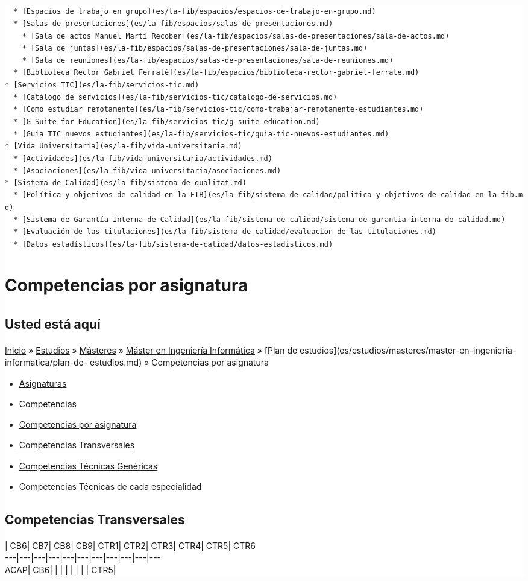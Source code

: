       * [Espacios de trabajo en grupo](es/la-fib/espacios/espacios-de-trabajo-en-grupo.md)
      * [Salas de presentaciones](es/la-fib/espacios/salas-de-presentaciones.md)
        * [Sala de actos Manuel Martí Recober](es/la-fib/espacios/salas-de-presentaciones/sala-de-actos.md)
        * [Sala de juntas](es/la-fib/espacios/salas-de-presentaciones/sala-de-juntas.md)
        * [Sala de reuniones](es/la-fib/espacios/salas-de-presentaciones/sala-de-reuniones.md)
      * [Biblioteca Rector Gabriel Ferraté](es/la-fib/espacios/biblioteca-rector-gabriel-ferrate.md)
    * [Servicios TIC](es/la-fib/servicios-tic.md)
      * [Catálogo de servicios](es/la-fib/servicios-tic/catalogo-de-servicios.md)
      * [Como estudiar remotamente](es/la-fib/servicios-tic/como-trabajar-remotamente-estudiantes.md)
      * [G Suite for Education](es/la-fib/servicios-tic/g-suite-education.md)
      * [Guia TIC nuevos estudiantes](es/la-fib/servicios-tic/guia-tic-nuevos-estudiantes.md)
    * [Vida Universitaria](es/la-fib/vida-universitaria.md)
      * [Actividades](es/la-fib/vida-universitaria/actividades.md)
      * [Asociaciones](es/la-fib/vida-universitaria/asociaciones.md)
    * [Sistema de Calidad](es/la-fib/sistema-de-qualitat.md)
      * [Política y objetivos de calidad en la FIB](es/la-fib/sistema-de-calidad/politica-y-objetivos-de-calidad-en-la-fib.md)
      * [Sistema de Garantía Interna de Calidad](es/la-fib/sistema-de-calidad/sistema-de-garantia-interna-de-calidad.md)
      * [Evaluación de las titulaciones](es/la-fib/sistema-de-calidad/evaluacion-de-las-titulaciones.md)
      * [Datos estadísticos](es/la-fib/sistema-de-calidad/datos-estadisticos.md)

# Competencias por asignatura

## Usted está aquí

[Inicio](es.md) » [Estudios](es/estudios.md) »
[Másteres](es/estudios/masteres.md) » [Máster en Ingeniería
Informática](es/estudios/masteres/master-en-ingenieria-informatica.md) » [Plan
de estudios](es/estudios/masteres/master-en-ingenieria-informatica/plan-de-
estudios.md) » Competencias por asignatura

  * [Asignaturas](es/estudios/masteres/master-en-ingenieria-informatica/plan-de-estudios/asignaturas.md)
  * [Competencias](es/estudios/masteres/master-en-ingenieria-informatica/plan-de-estudios/competencias.md)
  * [Competencias por asignatura](es/estudios/masteres/master-en-ingenieria-informatica/plan-de-estudios/competencias-por-asignatura.md)

  * [Competencias Transversales](es/estudios/masteres/master-en-ingenieria-informatica/plan-de-estudios/competencias-por-asignatura.md)
  * [Competencias Técnicas Genéricas](es/estudios/masteres/master-en-ingenieria-informatica/plan-de-estudios/competencias-por-asignatura.md)
  * [Competencias Técnicas de cada especialidad](es/estudios/masteres/master-en-ingenieria-informatica/plan-de-estudios/competencias-por-asignatura.md)

## Competencias Transversales

| CB6| CB7| CB8| CB9| CTR1| CTR2| CTR3| CTR4| CTR5| CTR6  
---|---|---|---|---|---|---|---|---|---|---  
ACAP| [CB6](es/estudios/masteres/master-en-ingenieria-informatica/plan-de-estudios/competencias.md "Que los estudiantes sepan aplicar los conocimientos adquiridos y su capacidad de resolución de problemas en entornos nuevos o poco conocidos dentro de contextos más amplios \(o multidisciplinares\) relacionados con su área de estudio.")| | | | | | | | [CTR5](es/estudios/masteres/master-en-ingenieria-informatica/plan-de-estudios/competencias.md "Tener motivación para la realización profesional y para afrontar nuevos retos, así como una visión amplia de las posibilidades de la carrera profesional en el ámbito de la Ingeniería en Informática. Tener motivación por la calidad y la mejora continua, y actuar con rigor en el desarrollo profesional. Capacidad de adaptación a los cambios organizativos o tecnológicos. Capacidad de trabajar en situaciones de falta de información y/o con restricciones temporales y/o de recursos.")|   